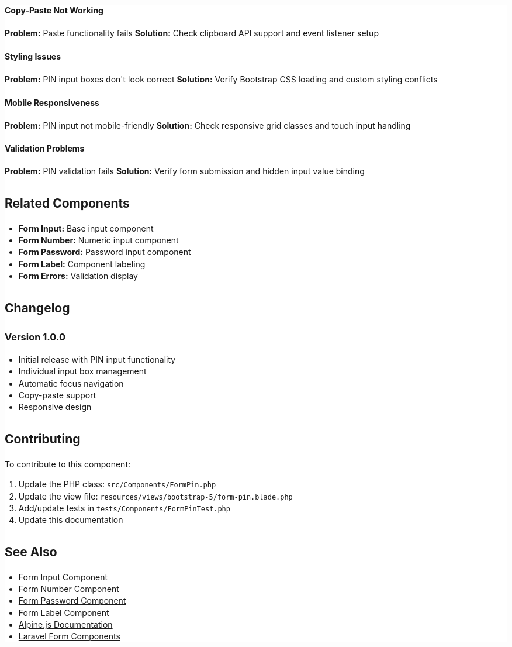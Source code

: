 #### Copy-Paste Not Working
**Problem:** Paste functionality fails
**Solution:** Check clipboard API support and event listener setup

#### Styling Issues
**Problem:** PIN input boxes don't look correct
**Solution:** Verify Bootstrap CSS loading and custom styling conflicts

#### Mobile Responsiveness
**Problem:** PIN input not mobile-friendly
**Solution:** Check responsive grid classes and touch input handling

#### Validation Problems
**Problem:** PIN validation fails
**Solution:** Verify form submission and hidden input value binding

## Related Components

- **Form Input:** Base input component
- **Form Number:** Numeric input component
- **Form Password:** Password input component
- **Form Label:** Component labeling
- **Form Errors:** Validation display

## Changelog

### Version 1.0.0
- Initial release with PIN input functionality
- Individual input box management
- Automatic focus navigation
- Copy-paste support
- Responsive design

## Contributing

To contribute to this component:
1. Update the PHP class: `src/Components/FormPin.php`
2. Update the view file: `resources/views/bootstrap-5/form-pin.blade.php`
3. Add/update tests in `tests/Components/FormPinTest.php`
4. Update this documentation

## See Also

- [Form Input Component](../form-input.md)
- [Form Number Component](../form-number.md)
- [Form Password Component](../form-password.md)
- [Form Label Component](../form-label.md)
- [Alpine.js Documentation](https://alpinejs.dev/)
- [Laravel Form Components](https://github.com/diviky/laravel-form-components)
